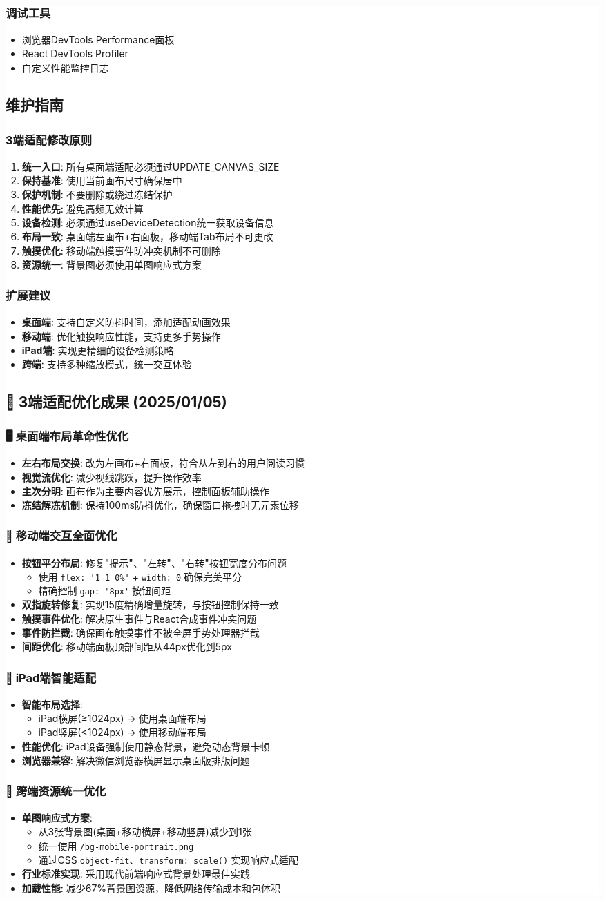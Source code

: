 ### 调试工具
- 浏览器DevTools Performance面板
- React DevTools Profiler
- 自定义性能监控日志

## 维护指南

### 3端适配修改原则
1. **统一入口**: 所有桌面端适配必须通过UPDATE_CANVAS_SIZE
2. **保持基准**: 使用当前画布尺寸确保居中
3. **保护机制**: 不要删除或绕过冻结保护
4. **性能优先**: 避免高频无效计算
5. **设备检测**: 必须通过useDeviceDetection统一获取设备信息
6. **布局一致**: 桌面端左画布+右面板，移动端Tab布局不可更改
7. **触摸优化**: 移动端触摸事件防冲突机制不可删除
8. **资源统一**: 背景图必须使用单图响应式方案

### 扩展建议
- **桌面端**: 支持自定义防抖时间，添加适配动画效果
- **移动端**: 优化触摸响应性能，支持更多手势操作
- **iPad端**: 实现更精细的设备检测策略
- **跨端**: 支持多种缩放模式，统一交互体验

## 🎯 **3端适配优化成果 (2025/01/05)**

### 🖥️ **桌面端布局革命性优化**
- **左右布局交换**: 改为左画布+右面板，符合从左到右的用户阅读习惯
- **视觉流优化**: 减少视线跳跃，提升操作效率
- **主次分明**: 画布作为主要内容优先展示，控制面板辅助操作
- **冻结解冻机制**: 保持100ms防抖优化，确保窗口拖拽时无元素位移

### 📱 **移动端交互全面优化**
- **按钮平分布局**: 修复"提示"、"左转"、"右转"按钮宽度分布问题
  - 使用 `flex: '1 1 0%'` + `width: 0` 确保完美平分
  - 精确控制 `gap: '8px'` 按钮间距
- **双指旋转修复**: 实现15度精确增量旋转，与按钮控制保持一致
- **触摸事件优化**: 解决原生事件与React合成事件冲突问题
- **事件防拦截**: 确保画布触摸事件不被全屏手势处理器拦截
- **间距优化**: 移动端面板顶部间距从44px优化到5px

### 🔄 **iPad端智能适配**
- **智能布局选择**: 
  - iPad横屏(≥1024px) → 使用桌面端布局
  - iPad竖屏(<1024px) → 使用移动端布局
- **性能优化**: iPad设备强制使用静态背景，避免动态背景卡顿
- **浏览器兼容**: 解决微信浏览器横屏显示桌面版排版问题

### 🎨 **跨端资源统一优化**
- **单图响应式方案**: 
  - 从3张背景图(桌面+移动横屏+移动竖屏)减少到1张
  - 统一使用 `/bg-mobile-portrait.png`
  - 通过CSS `object-fit`、`transform: scale()` 实现响应式适配
- **行业标准实现**: 采用现代前端响应式背景处理最佳实践
- **加载性能**: 减少67%背景图资源，降低网络传输成本和包体积
